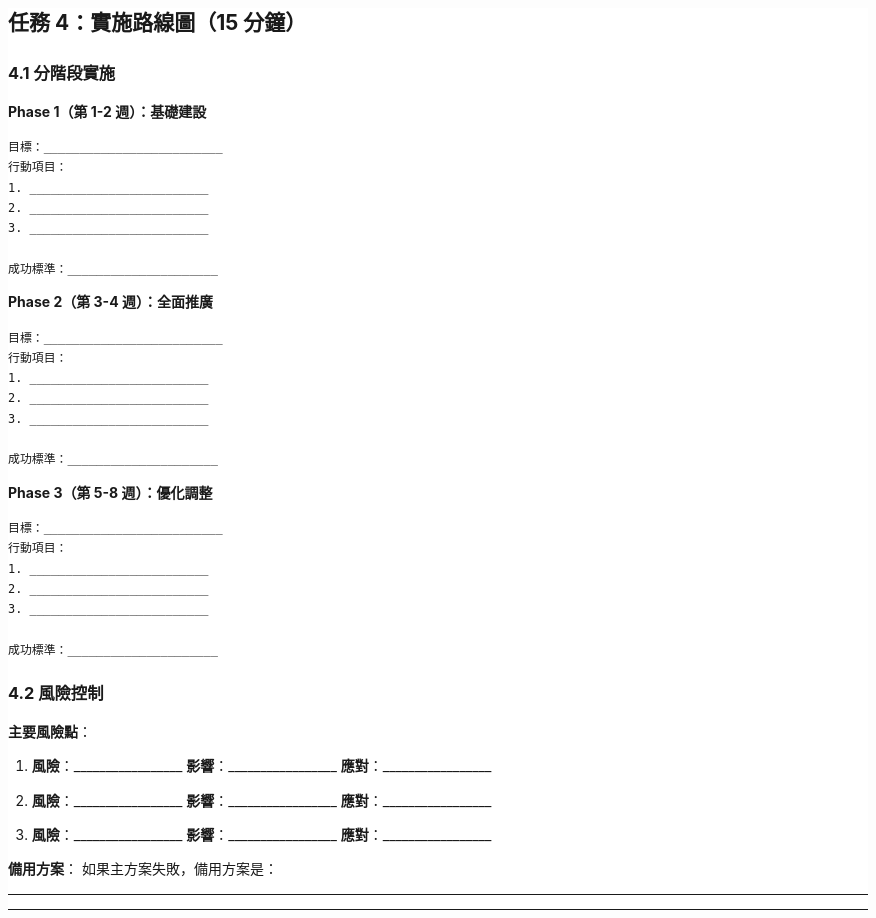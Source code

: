 
## 任務 4：實施路線圖（15 分鐘）

### 4.1 分階段實施

**Phase 1（第 1-2 週）：基礎建設**
```
目標：_________________________
行動項目：
1. _________________________
2. _________________________
3. _________________________

成功標準：_____________________
```

**Phase 2（第 3-4 週）：全面推廣**
```
目標：_________________________
行動項目：
1. _________________________
2. _________________________
3. _________________________

成功標準：_____________________
```

**Phase 3（第 5-8 週）：優化調整**
```
目標：_________________________
行動項目：
1. _________________________
2. _________________________
3. _________________________

成功標準：_____________________
```

### 4.2 風險控制

**主要風險點**：
1. **風險**：_________________
   **影響**：_________________
   **應對**：_________________

2. **風險**：_________________
   **影響**：_________________
   **應對**：_________________

3. **風險**：_________________
   **影響**：_________________
   **應對**：_________________

**備用方案**：
如果主方案失敗，備用方案是：
_________________________________

---